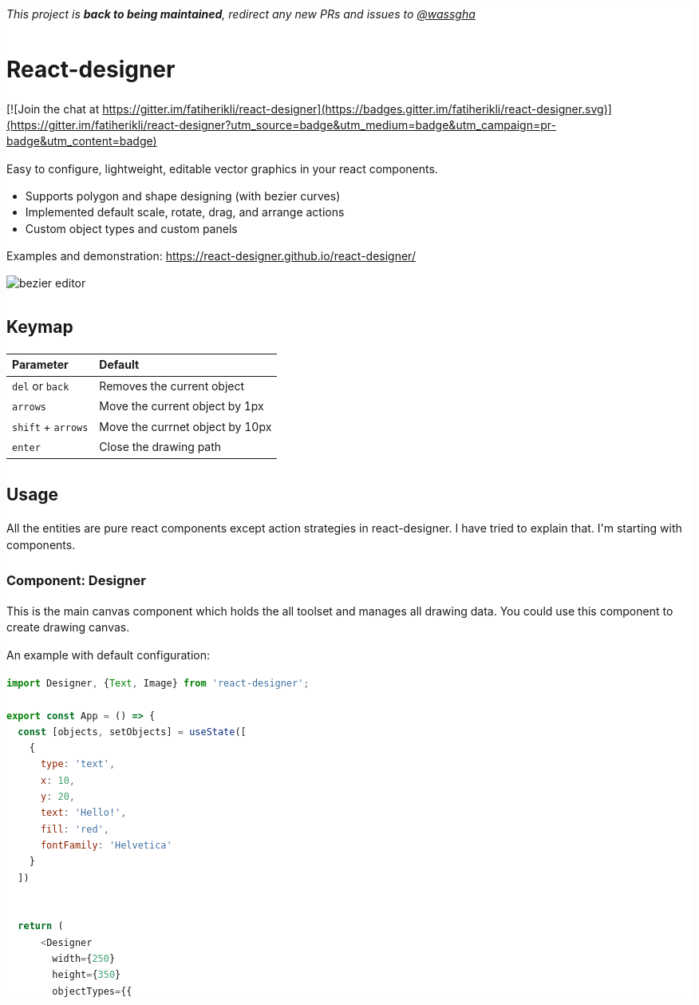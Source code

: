 *This project is **back to being maintained**, redirect any new PRs and issues to [@wassgha](https://github.com/wassgha/)*

React-designer
==============

[![Join the chat at https://gitter.im/fatiherikli/react-designer](https://badges.gitter.im/fatiherikli/react-designer.svg)](https://gitter.im/fatiherikli/react-designer?utm_source=badge&utm_medium=badge&utm_campaign=pr-badge&utm_content=badge)

Easy to configure, lightweight, editable vector graphics in your react components.

- Supports polygon and shape designing (with bezier curves)
- Implemented default scale, rotate, drag, and arrange actions
- Custom object types and custom panels


Examples and demonstration:
<https://react-designer.github.io/react-designer/>

![bezier editor](http://i.imgur.com/cqTleWB.gif)

## Keymap

| Parameter                  | Default                         |
| :-------------             |:-------------------------------
| `del` or `back`            | Removes the current object      |
| `arrows`                   | Move the current object by 1px  |
| `shift` + `arrows`         | Move the currnet object by 10px |
| `enter`                    | Close the drawing path          |


## Usage
All the entities are pure react components except action strategies in react-designer. I have tried to explain that. I'm starting with components.

### Component: Designer

This is the main canvas component which holds the all toolset and manages all drawing data. You could use this component to create drawing canvas.

An example with default configuration:

```javascript
import Designer, {Text, Image} from 'react-designer';

export const App = () => {
  const [objects, setObjects] = useState([
    {
      type: 'text',
      x: 10,
      y: 20,
      text: 'Hello!',
      fill: 'red',
      fontFamily: 'Helvetica'
    }
  ])
  

  return (
      <Designer
        width={250}
        height={350}
        objectTypes={{
```